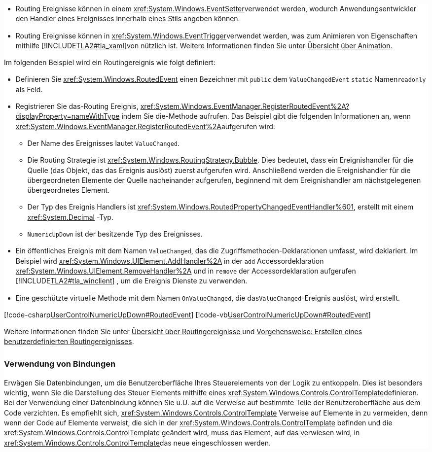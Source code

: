 - Routing Ereignisse können in einem <xref:System.Windows.EventSetter>verwendet werden, wodurch Anwendungsentwickler den Handler eines Ereignisses innerhalb eines Stils angeben können.

- Routing Ereignisse können in <xref:System.Windows.EventTrigger>verwendet werden, was zum Animieren von Eigenschaften mithilfe [!INCLUDE[TLA2#tla_xaml](../../../../includes/tla2sharptla-xaml-md.md)]von nützlich ist. Weitere Informationen finden Sie unter [Übersicht über Animation](../graphics-multimedia/animation-overview.md).

Im folgenden Beispiel wird ein Routingereignis wie folgt definiert:

- Definieren Sie <xref:System.Windows.RoutedEvent> einen Bezeichner mit `public` dem `ValueChangedEvent` `static` Namen`readonly` als Feld.

- Registrieren Sie das-Routing Ereignis, <xref:System.Windows.EventManager.RegisterRoutedEvent%2A?displayProperty=nameWithType> indem Sie die-Methode aufrufen. Das Beispiel gibt die folgenden Informationen an, wenn <xref:System.Windows.EventManager.RegisterRoutedEvent%2A>aufgerufen wird:

  - Der Name des Ereignisses lautet `ValueChanged`.

  - Die Routing Strategie ist <xref:System.Windows.RoutingStrategy.Bubble>. Dies bedeutet, dass ein Ereignishandler für die Quelle (das Objekt, das das Ereignis auslöst) zuerst aufgerufen wird. Anschließend werden die Ereignishandler für die übergeordneten Elemente der Quelle nacheinander aufgerufen, beginnend mit dem Ereignishandler am nächstgelegenen übergeordnetes Element.

  - Der Typ des Ereignis Handlers ist <xref:System.Windows.RoutedPropertyChangedEventHandler%601>, erstellt mit einem <xref:System.Decimal> -Typ.

  - `NumericUpDown` ist der besitzende Typ des Ereignisses.

- Ein öffentliches Ereignis mit dem Namen `ValueChanged`, das die Zugriffsmethoden-Deklarationen umfasst, wird deklariert. Im Beispiel wird <xref:System.Windows.UIElement.AddHandler%2A> in der `add` Accessordeklaration <xref:System.Windows.UIElement.RemoveHandler%2A> und in `remove` der Accessordeklaration aufgerufen [!INCLUDE[TLA2#tla_winclient](../../../../includes/tla2sharptla-winclient-md.md)] , um die Ereignis Dienste zu verwenden.

- Eine geschützte virtuelle Methode mit dem Namen `OnValueChanged`, die das`ValueChanged`-Ereignis auslöst, wird erstellt.

[!code-csharp[UserControlNumericUpDown#RoutedEvent](~/samples/snippets/csharp/VS_Snippets_Wpf/UserControlNumericUpDown/CSharp/NumericUpDown.xaml.cs#routedevent)]
[!code-vb[UserControlNumericUpDown#RoutedEvent](~/samples/snippets/visualbasic/VS_Snippets_Wpf/UserControlNumericUpDown/visualbasic/numericupdown.xaml.vb#routedevent)]

Weitere Informationen finden Sie unter [ Übersicht über Routingereignisse ](../advanced/routed-events-overview.md) und [Vorgehensweise: Erstellen eines benutzerdefinierten Routingereignisses](../advanced/how-to-create-a-custom-routed-event.md).

### <a name="use-binding"></a>Verwendung von Bindungen

Erwägen Sie Datenbindungen, um die Benutzeroberfläche Ihres Steuerelements von der Logik zu entkoppeln. Dies ist besonders wichtig, wenn Sie die Darstellung des Steuer Elements mithilfe eines <xref:System.Windows.Controls.ControlTemplate>definieren. Bei der Verwendung einer Datenbindung können Sie u.U. auf die Verweise auf bestimmte Teile der Benutzeroberfläche aus dem Code verzichten. Es empfiehlt sich, <xref:System.Windows.Controls.ControlTemplate> Verweise auf Elemente in zu vermeiden, denn wenn der Code auf Elemente verweist, die sich in der <xref:System.Windows.Controls.ControlTemplate> befinden und die <xref:System.Windows.Controls.ControlTemplate> geändert wird, muss das Element, auf das verwiesen wird, in <xref:System.Windows.Controls.ControlTemplate>das neue eingeschlossen werden.
